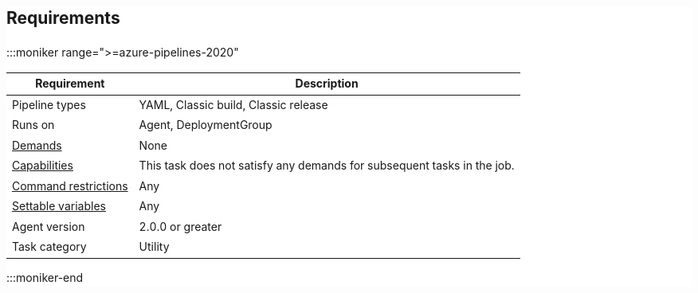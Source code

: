 


## Requirements

:::moniker range=">=azure-pipelines-2020"

| Requirement | Description |
|-------------|-------------|
| Pipeline types | YAML, Classic build, Classic release |
| Runs on | Agent, DeploymentGroup |
| [Demands](/azure/devops/pipelines/process/demands) | None |
| [Capabilities](/azure/devops/pipelines/agents/agents#capabilities) | This task does not satisfy any demands for subsequent tasks in the job. |
| [Command restrictions](/azure/devops/pipelines/security/templates#agent-logging-command-restrictions) | Any |
| [Settable variables](/azure/devops/pipelines/security/templates#agent-logging-command-restrictions) | Any |
| Agent version |  2.0.0 or greater |
| Task category | Utility |

:::moniker-end






